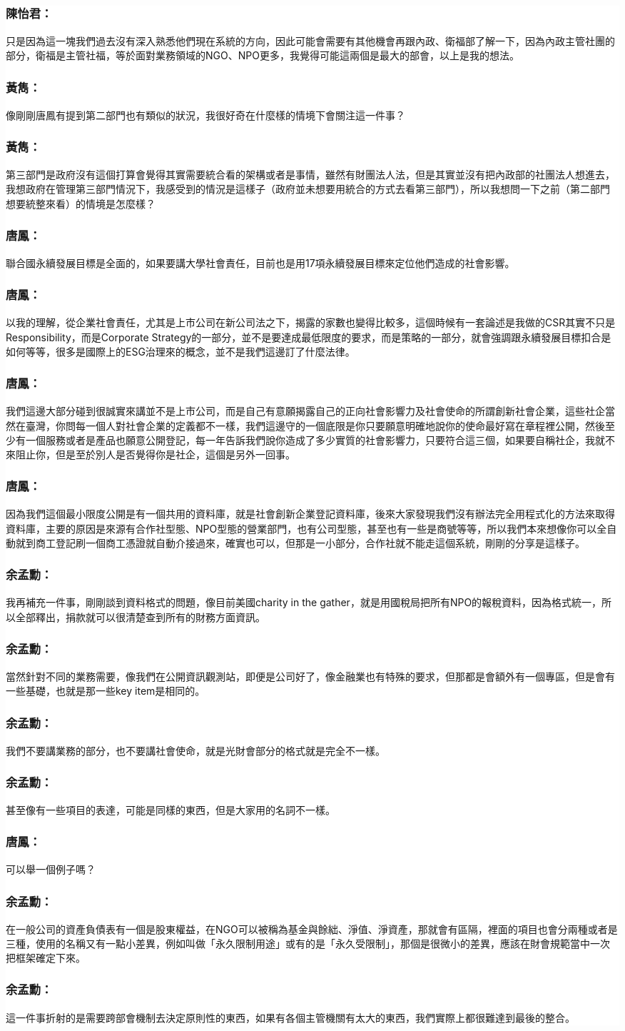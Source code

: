 ### 陳怡君：
只是因為這一塊我們過去沒有深入熟悉他們現在系統的方向，因此可能會需要有其他機會再跟內政、衛福部了解一下，因為內政主管社團的部分，衛福是主管社福，等於面對業務領域的NGO、NPO更多，我覺得可能這兩個是最大的部會，以上是我的想法。

### 黃雋：
像剛剛唐鳳有提到第二部門也有類似的狀況，我很好奇在什麼樣的情境下會關注這一件事？

### 黃雋：
第三部門是政府沒有這個打算會覺得其實需要統合看的架構或者是事情，雖然有財團法人法，但是其實並沒有把內政部的社團法人想進去，我想政府在管理第三部門情況下，我感受到的情況是這樣子（政府並未想要用統合的方式去看第三部門），所以我想問一下之前（第二部門想要統整來看）的情境是怎麼樣？

### 唐鳳：
聯合國永續發展目標是全面的，如果要講大學社會責任，目前也是用17項永續發展目標來定位他們造成的社會影響。

### 唐鳳：
以我的理解，從企業社會責任，尤其是上市公司在新公司法之下，揭露的家數也變得比較多，這個時候有一套論述是我做的CSR其實不只是Responsibility，而是Corporate Strategy的一部分，並不是要達成最低限度的要求，而是策略的一部分，就會強調跟永續發展目標扣合是如何等等，很多是國際上的ESG治理來的概念，並不是我們這邊訂了什麼法律。

### 唐鳳：
我們這邊大部分碰到很誠實來講並不是上市公司，而是自己有意願揭露自己的正向社會影響力及社會使命的所謂創新社會企業，這些社企當然在臺灣，你問每一個人對社會企業的定義都不一樣，我們這邊守的一個底限是你只要願意明確地說你的使命最好寫在章程裡公開，然後至少有一個服務或者是產品也願意公開登記，每一年告訴我們說你造成了多少實質的社會影響力，只要符合這三個，如果要自稱社企，我就不來阻止你，但是至於別人是否覺得你是社企，這個是另外一回事。

### 唐鳳：
因為我們這個最小限度公開是有一個共用的資料庫，就是社會創新企業登記資料庫，後來大家發現我們沒有辦法完全用程式化的方法來取得資料庫，主要的原因是來源有合作社型態、NPO型態的營業部門，也有公司型態，甚至也有一些是商號等等，所以我們本來想像你可以全自動就到商工登記刷一個商工憑證就自動介接過來，確實也可以，但那是一小部分，合作社就不能走這個系統，剛剛的分享是這樣子。

### 余孟勳：
我再補充一件事，剛剛談到資料格式的問題，像目前美國charity in the gather，就是用國稅局把所有NPO的報稅資料，因為格式統一，所以全部釋出，捐款就可以很清楚查到所有的財務方面資訊。

### 余孟勳：
當然針對不同的業務需要，像我們在公開資訊觀測站，即便是公司好了，像金融業也有特殊的要求，但那都是會額外有一個專區，但是會有一些基礎，也就是那一些key item是相同的。

### 余孟勳：
我們不要講業務的部分，也不要講社會使命，就是光財會部分的格式就是完全不一樣。

### 余孟勳：
甚至像有一些項目的表達，可能是同樣的東西，但是大家用的名詞不一樣。

### 唐鳳：
可以舉一個例子嗎？

### 余孟勳：
在一般公司的資產負債表有一個是股東權益，在NGO可以被稱為基金與餘絀、淨值、淨資產，那就會有區隔，裡面的項目也會分兩種或者是三種，使用的名稱又有一點小差異，例如叫做「永久限制用途」或有的是「永久受限制」，那個是很微小的差異，應該在財會規範當中一次把框架確定下來。

### 余孟勳：
這一件事折射的是需要跨部會機制去決定原則性的東西，如果有各個主管機關有太大的東西，我們實際上都很難達到最後的整合。
